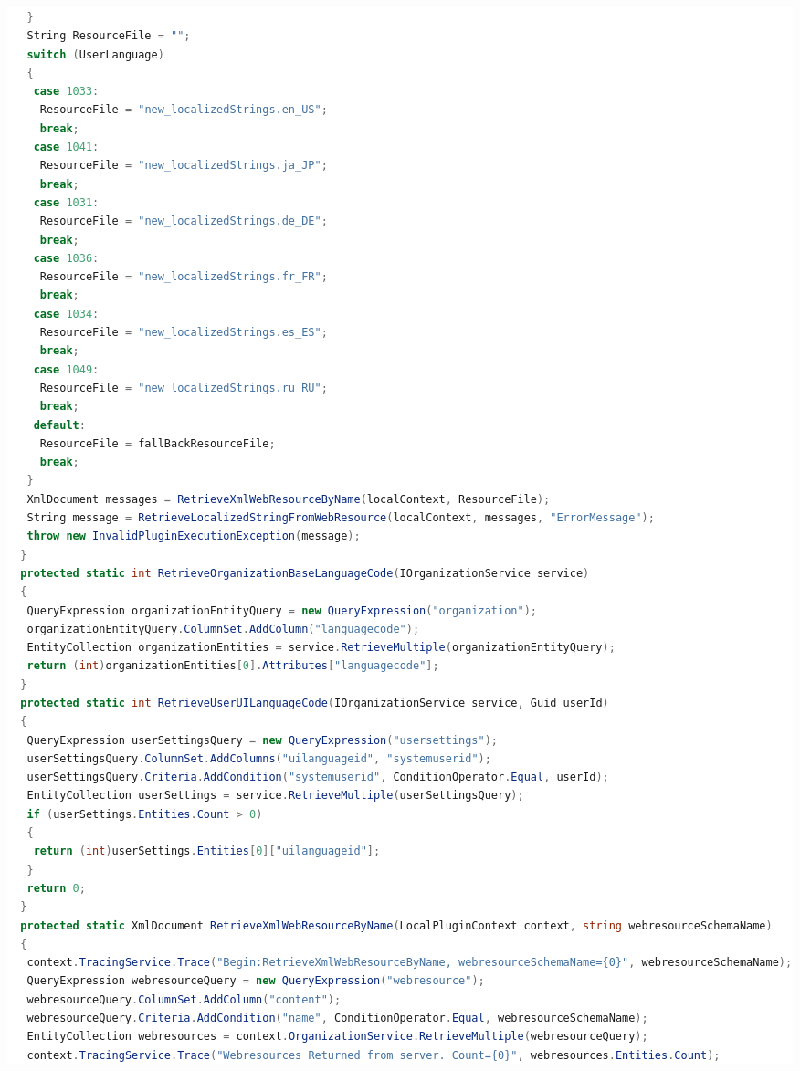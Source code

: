 ```csharp  
   }  
   String ResourceFile = "";  
   switch (UserLanguage)  
   {  
    case 1033:  
     ResourceFile = "new_localizedStrings.en_US";  
     break;  
    case 1041:  
     ResourceFile = "new_localizedStrings.ja_JP";  
     break;  
    case 1031:  
     ResourceFile = "new_localizedStrings.de_DE";  
     break;  
    case 1036:  
     ResourceFile = "new_localizedStrings.fr_FR";  
     break;  
    case 1034:  
     ResourceFile = "new_localizedStrings.es_ES";  
     break;  
    case 1049:  
     ResourceFile = "new_localizedStrings.ru_RU";  
     break;  
    default:  
     ResourceFile = fallBackResourceFile;  
     break;  
   }  
   XmlDocument messages = RetrieveXmlWebResourceByName(localContext, ResourceFile);  
   String message = RetrieveLocalizedStringFromWebResource(localContext, messages, "ErrorMessage");  
   throw new InvalidPluginExecutionException(message);  
  }  
  protected static int RetrieveOrganizationBaseLanguageCode(IOrganizationService service)  
  {  
   QueryExpression organizationEntityQuery = new QueryExpression("organization");  
   organizationEntityQuery.ColumnSet.AddColumn("languagecode");  
   EntityCollection organizationEntities = service.RetrieveMultiple(organizationEntityQuery);  
   return (int)organizationEntities[0].Attributes["languagecode"];  
  }  
  protected static int RetrieveUserUILanguageCode(IOrganizationService service, Guid userId)  
  {  
   QueryExpression userSettingsQuery = new QueryExpression("usersettings");  
   userSettingsQuery.ColumnSet.AddColumns("uilanguageid", "systemuserid");  
   userSettingsQuery.Criteria.AddCondition("systemuserid", ConditionOperator.Equal, userId);  
   EntityCollection userSettings = service.RetrieveMultiple(userSettingsQuery);  
   if (userSettings.Entities.Count > 0)  
   {  
    return (int)userSettings.Entities[0]["uilanguageid"];  
   }  
   return 0;  
  }  
  protected static XmlDocument RetrieveXmlWebResourceByName(LocalPluginContext context, string webresourceSchemaName)  
  {  
   context.TracingService.Trace("Begin:RetrieveXmlWebResourceByName, webresourceSchemaName={0}", webresourceSchemaName);  
   QueryExpression webresourceQuery = new QueryExpression("webresource");  
   webresourceQuery.ColumnSet.AddColumn("content");  
   webresourceQuery.Criteria.AddCondition("name", ConditionOperator.Equal, webresourceSchemaName);  
   EntityCollection webresources = context.OrganizationService.RetrieveMultiple(webresourceQuery);  
   context.TracingService.Trace("Webresources Returned from server. Count={0}", webresources.Entities.Count);  
```